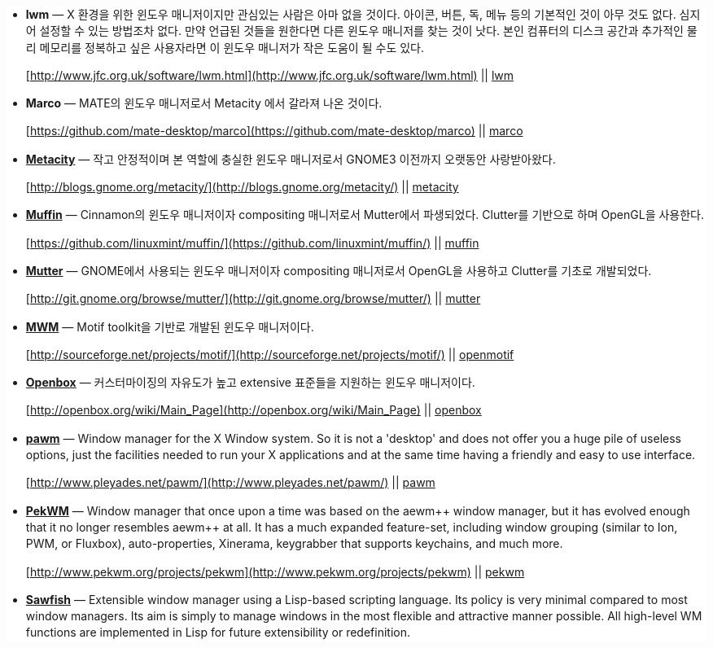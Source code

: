 *   **lwm** — X 환경을 위한 윈도우 매니저이지만 관심있는 사람은 아마 없을 것이다. 아이콘, 버튼, 독, 메뉴 등의 기본적인 것이 아무 것도 없다. 심지어 설정할 수 있는 방법조차 없다. 만약 언급된 것들을 원한다면 다른 윈도우 매니저를 찾는 것이 낫다. 본인 컴퓨터의 디스크 공간과 추가적인 물리 메모리를 정복하고 싶은 사용자라면 이 윈도우 매니저가 작은 도움이 될 수도 있다.

	[http://www.jfc.org.uk/software/lwm.html](http://www.jfc.org.uk/software/lwm.html) || [lwm](https://www.archlinux.org/packages/?name=lwm)

*   **Marco** — MATE의 윈도우 매니저로서 Metacity 에서 갈라져 나온 것이다.

	[https://github.com/mate-desktop/marco](https://github.com/mate-desktop/marco) || [marco](https://www.archlinux.org/packages/?name=marco)

*   **[Metacity](https://en.wikipedia.org/wiki/Metacity "wikipedia:Metacity")** — 작고 안정적이며 본 역할에 충실한 윈도우 매니저로서 GNOME3 이전까지 오랫동안 사랑받아왔다.

	[http://blogs.gnome.org/metacity/](http://blogs.gnome.org/metacity/) || [metacity](https://www.archlinux.org/packages/?name=metacity)

*   **[Muffin](https://en.wikipedia.org/wiki/Mutter_(software)#Muffin "wikipedia:Mutter (software)")** — Cinnamon의 윈도우 매니저이자 compositing 매니저로서 Mutter에서 파생되었다. Clutter를 기반으로 하며 OpenGL을 사용한다.

	[https://github.com/linuxmint/muffin/](https://github.com/linuxmint/muffin/) || [muffin](https://www.archlinux.org/packages/?name=muffin)

*   **[Mutter](https://en.wikipedia.org/wiki/Mutter_(window_manager) "wikipedia:Mutter (window manager)")** — GNOME에서 사용되는 윈도우 매니저이자 compositing 매니저로서 OpenGL을 사용하고 Clutter를 기초로 개발되었다.

	[http://git.gnome.org/browse/mutter/](http://git.gnome.org/browse/mutter/) || [mutter](https://www.archlinux.org/packages/?name=mutter)

*   **[MWM](https://en.wikipedia.org/wiki/Motif_Window_Manager "wikipedia:Motif Window Manager")** — Motif toolkit을 기반로 개발된 윈도우 매니저이다.

	[http://sourceforge.net/projects/motif/](http://sourceforge.net/projects/motif/) || [openmotif](https://www.archlinux.org/packages/?name=openmotif)

*   **[Openbox](/index.php/Openbox "Openbox")** — 커스터마이징의 자유도가 높고 extensive 표준들을 지원하는 윈도우 매니저이다.

	[http://openbox.org/wiki/Main_Page](http://openbox.org/wiki/Main_Page) || [openbox](https://www.archlinux.org/packages/?name=openbox)

*   **[pawm](/index.php/Pawm "Pawm")** — Window manager for the X Window system. So it is not a 'desktop' and does not offer you a huge pile of useless options, just the facilities needed to run your X applications and at the same time having a friendly and easy to use interface.

	[http://www.pleyades.net/pawm/](http://www.pleyades.net/pawm/) || [pawm](https://www.archlinux.org/packages/?name=pawm)

*   **[PekWM](/index.php/PekWM "PekWM")** — Window manager that once upon a time was based on the aewm++ window manager, but it has evolved enough that it no longer resembles aewm++ at all. It has a much expanded feature-set, including window grouping (similar to Ion, PWM, or Fluxbox), auto-properties, Xinerama, keygrabber that supports keychains, and much more.

	[http://www.pekwm.org/projects/pekwm](http://www.pekwm.org/projects/pekwm) || [pekwm](https://www.archlinux.org/packages/?name=pekwm)

*   **[Sawfish](/index.php/Sawfish "Sawfish")** — Extensible window manager using a Lisp-based scripting language. Its policy is very minimal compared to most window managers. Its aim is simply to manage windows in the most flexible and attractive manner possible. All high-level WM functions are implemented in Lisp for future extensibility or redefinition.
